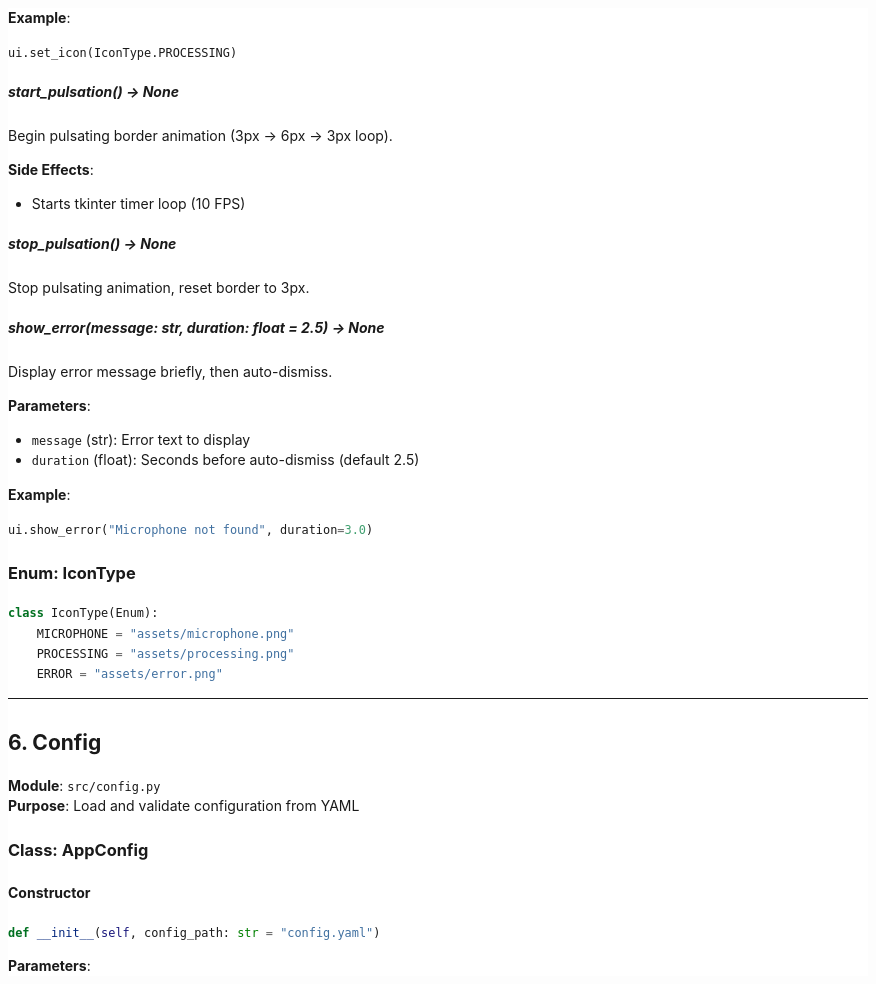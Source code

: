 **Example**:

```python
ui.set_icon(IconType.PROCESSING)
```

##### start_pulsation() → None

Begin pulsating border animation (3px → 6px → 3px loop).

**Side Effects**:

- Starts tkinter timer loop (10 FPS)

##### stop_pulsation() → None

Stop pulsating animation, reset border to 3px.

##### show_error(message: str, duration: float = 2.5) → None

Display error message briefly, then auto-dismiss.

**Parameters**:

- `message` (str): Error text to display
- `duration` (float): Seconds before auto-dismiss (default 2.5)

**Example**:

```python
ui.show_error("Microphone not found", duration=3.0)
```

### Enum: IconType

```python
class IconType(Enum):
    MICROPHONE = "assets/microphone.png"
    PROCESSING = "assets/processing.png"
    ERROR = "assets/error.png"
```

---

## 6. Config

**Module**: `src/config.py`  
**Purpose**: Load and validate configuration from YAML

### Class: AppConfig

#### Constructor

```python
def __init__(self, config_path: str = "config.yaml")
```

**Parameters**:
